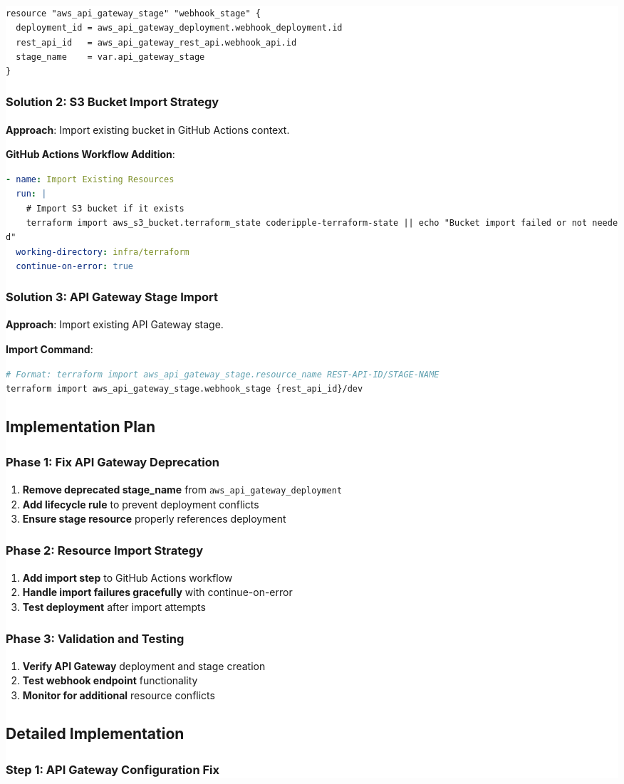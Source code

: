 ```hcl
resource "aws_api_gateway_stage" "webhook_stage" {
  deployment_id = aws_api_gateway_deployment.webhook_deployment.id
  rest_api_id   = aws_api_gateway_rest_api.webhook_api.id
  stage_name    = var.api_gateway_stage
}
```

### **Solution 2: S3 Bucket Import Strategy**
**Approach**: Import existing bucket in GitHub Actions context.

**GitHub Actions Workflow Addition**:
```yaml
- name: Import Existing Resources
  run: |
    # Import S3 bucket if it exists
    terraform import aws_s3_bucket.terraform_state coderipple-terraform-state || echo "Bucket import failed or not needed"
  working-directory: infra/terraform
  continue-on-error: true
```

### **Solution 3: API Gateway Stage Import**
**Approach**: Import existing API Gateway stage.

**Import Command**:
```bash
# Format: terraform import aws_api_gateway_stage.resource_name REST-API-ID/STAGE-NAME
terraform import aws_api_gateway_stage.webhook_stage {rest_api_id}/dev
```

## Implementation Plan

### **Phase 1: Fix API Gateway Deprecation**
1. **Remove deprecated stage_name** from `aws_api_gateway_deployment`
2. **Add lifecycle rule** to prevent deployment conflicts
3. **Ensure stage resource** properly references deployment

### **Phase 2: Resource Import Strategy**
1. **Add import step** to GitHub Actions workflow
2. **Handle import failures gracefully** with continue-on-error
3. **Test deployment** after import attempts

### **Phase 3: Validation and Testing**
1. **Verify API Gateway** deployment and stage creation
2. **Test webhook endpoint** functionality
3. **Monitor for additional** resource conflicts

## Detailed Implementation

### **Step 1: API Gateway Configuration Fix**
